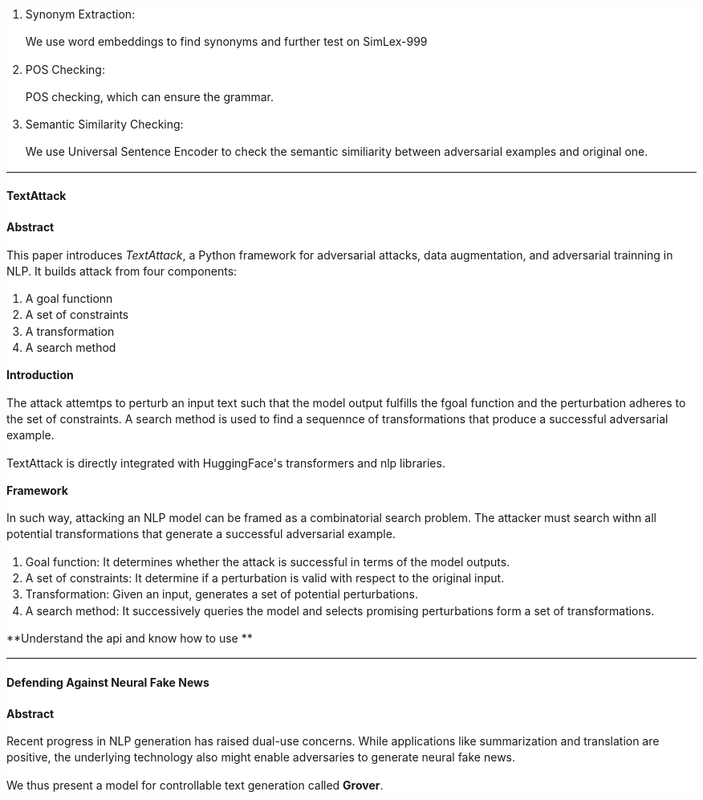    1. Synonym Extraction:

      We use word embeddings to find synonyms and further test on SimLex-999

   2. POS Checking:

      POS checking, which can ensure the grammar.

   3. Semantic Similarity Checking:

      We use Universal Sentence Encoder to check the semantic similiarity between adversarial examples and original one.

---

#### TextAttack

**Abstract**

This paper introduces *TextAttack*, a Python framework for adversarial attacks, data augmentation, and adversarial trainning in NLP. It builds attack from four components:

1. A goal functionn
2. A set of constraints
3. A transformation
4. A search method

**Introduction**

The attack attemtps to perturb an input text such that the model output fulfills the fgoal function and the perturbation adheres to the set of constraints. A search method is used to find a sequennce of transformations that produce a successful adversarial example.

TextAttack is directly integrated with HuggingFace's transformers and nlp libraries. 

**Framework**

In such way, attacking an NLP model can be framed as a combinatorial search problem. The attacker must search withn all potential transformations that generate a successful adversarial example.

1. Goal function: It determines whether the attack is successful in terms of the model outputs.
2. A set of constraints: It determine if a perturbation is valid with respect to the original input.
3. Transformation: Given an input, generates a set of potential perturbations.
4. A search method: It successively queries the model and selects promising perturbations form a set of transformations.

**Understand the api and know how to use **

---

#### Defending Against Neural Fake News

**Abstract**

Recent progress in NLP generation has raised dual-use concerns. While applications like summarization and translation are positive, the underlying technology also might enable adversaries to generate neural fake news.

We thus present a model for controllable text generation called **Grover**.
